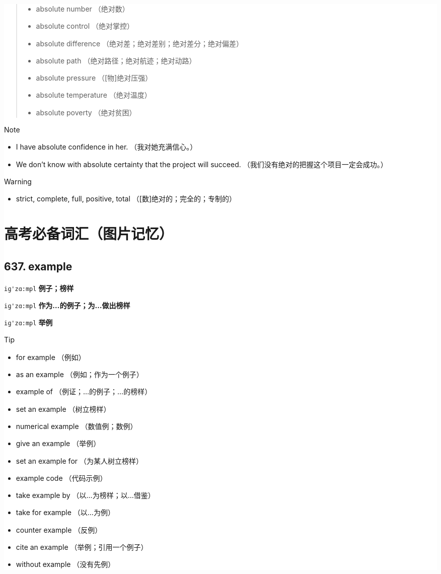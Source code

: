 > - absolute number （绝对数）
>
> - absolute control （绝对掌控）
>
> - absolute difference （绝对差；绝对差别；绝对差分；绝对偏差）
>
> - absolute path （绝对路径；绝对航迹；绝对动路）
>
> - absolute pressure （[物]绝对压强）
>
> - absolute temperature （绝对温度）
>
> - absolute poverty （绝对贫困）
>

> [!NOTE]
>
> - I have absolute confidence in her. （我对她充满信心。）
>
> - We don’t know with absolute certainty that the project will succeed. （我们没有绝对的把握这个项目一定会成功。）
>

> [!WARNING]
>
> - strict, complete, full, positive, total （[数]绝对的；完全的；专制的）
>

# 高考必备词汇（图片记忆）

## 637. example

`iɡ'zɑ:mpl`  **例子；榜样**

`iɡ'zɑ:mpl`  **作为…的例子；为…做出榜样**

`iɡ'zɑ:mpl`  **举例**

> [!TIP]
>
> - for example （例如）
>
> - as an example （例如；作为一个例子）
>
> - example of （例证；…的例子；…的榜样）
>
> - set an example （树立榜样）
>
> - numerical example （数值例；数例）
>
> - give an example （举例）
>
> - set an example for （为某人树立榜样）
>
> - example code （代码示例）
>
> - take example by （以…为榜样；以…借鉴）
>
> - take for example （以…为例）
>
> - counter example （反例）
>
> - cite an example （举例；引用一个例子）
>
> - without example （没有先例）